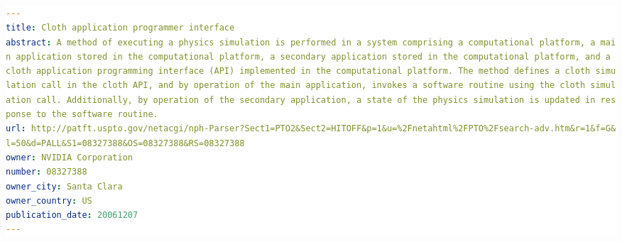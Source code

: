 ```yaml
---
title: Cloth application programmer interface
abstract: A method of executing a physics simulation is performed in a system comprising a computational platform, a main application stored in the computational platform, a secondary application stored in the computational platform, and a cloth application programming interface (API) implemented in the computational platform. The method defines a cloth simulation call in the cloth API, and by operation of the main application, invokes a software routine using the cloth simulation call. Additionally, by operation of the secondary application, a state of the physics simulation is updated in response to the software routine.
url: http://patft.uspto.gov/netacgi/nph-Parser?Sect1=PTO2&Sect2=HITOFF&p=1&u=%2Fnetahtml%2FPTO%2Fsearch-adv.htm&r=1&f=G&l=50&d=PALL&S1=08327388&OS=08327388&RS=08327388
owner: NVIDIA Corporation
number: 08327388
owner_city: Santa Clara
owner_country: US
publication_date: 20061207
---
```


